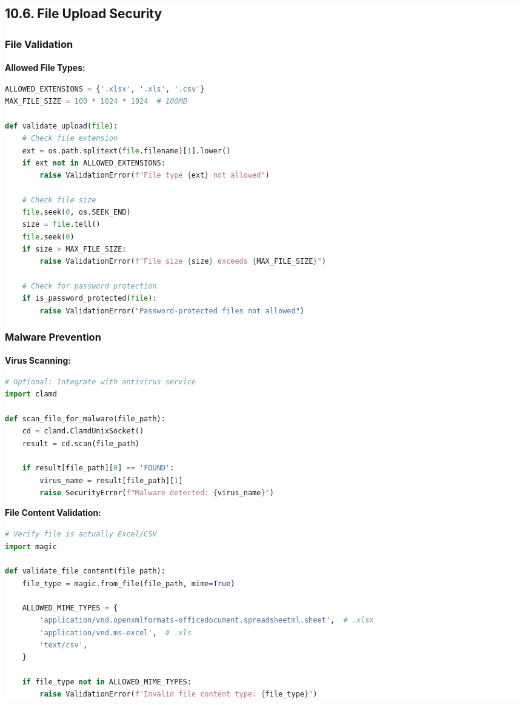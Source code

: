 
## 10.6. File Upload Security

### File Validation

**Allowed File Types:**
```python
ALLOWED_EXTENSIONS = {'.xlsx', '.xls', '.csv'}
MAX_FILE_SIZE = 100 * 1024 * 1024  # 100MB

def validate_upload(file):
    # Check file extension
    ext = os.path.splitext(file.filename)[1].lower()
    if ext not in ALLOWED_EXTENSIONS:
        raise ValidationError(f"File type {ext} not allowed")

    # Check file size
    file.seek(0, os.SEEK_END)
    size = file.tell()
    file.seek(0)
    if size > MAX_FILE_SIZE:
        raise ValidationError(f"File size {size} exceeds {MAX_FILE_SIZE}")

    # Check for password protection
    if is_password_protected(file):
        raise ValidationError("Password-protected files not allowed")
```

### Malware Prevention

**Virus Scanning:**
```python
# Optional: Integrate with antivirus service
import clamd

def scan_file_for_malware(file_path):
    cd = clamd.ClamdUnixSocket()
    result = cd.scan(file_path)

    if result[file_path][0] == 'FOUND':
        virus_name = result[file_path][1]
        raise SecurityError(f"Malware detected: {virus_name}")
```

**File Content Validation:**
```python
# Verify file is actually Excel/CSV
import magic

def validate_file_content(file_path):
    file_type = magic.from_file(file_path, mime=True)

    ALLOWED_MIME_TYPES = {
        'application/vnd.openxmlformats-officedocument.spreadsheetml.sheet',  # .xlsx
        'application/vnd.ms-excel',  # .xls
        'text/csv',
    }

    if file_type not in ALLOWED_MIME_TYPES:
        raise ValidationError(f"Invalid file content type: {file_type}")
```
